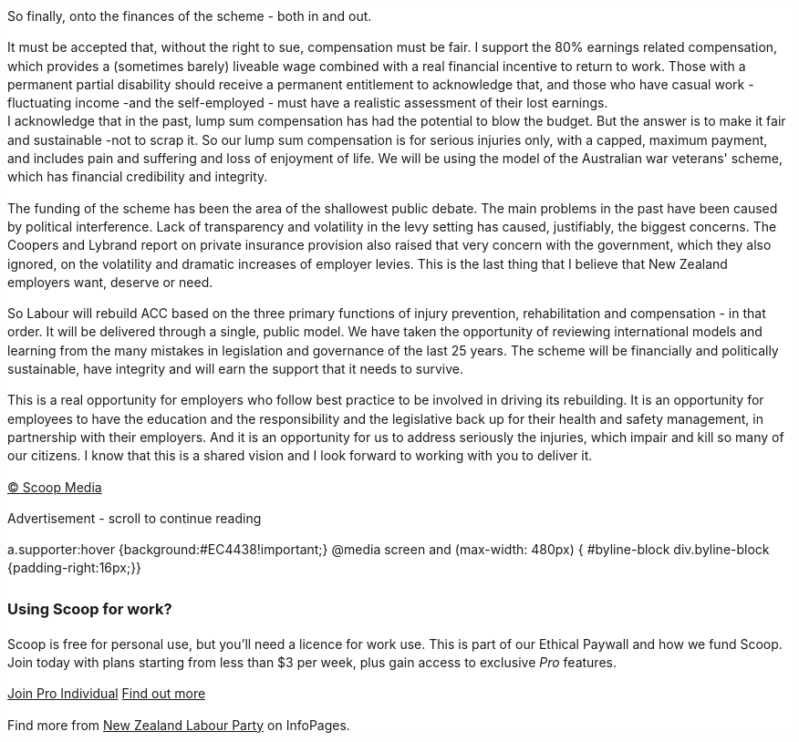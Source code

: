 So finally, onto the finances of the scheme - both in and out.

It must be accepted that, without the right to sue, compensation must be fair. I support the 80% earnings related compensation, which provides a (sometimes barely) liveable wage combined with a real financial incentive to return to work. Those with a permanent partial disability should receive a permanent entitlement to acknowledge that, and those who have casual work - fluctuating income -and the self-employed - must have a realistic assessment of their lost earnings.  
I acknowledge that in the past, lump sum compensation has had the potential to blow the budget. But the answer is to make it fair and sustainable -not to scrap it. So our lump sum compensation is for serious injuries only, with a capped, maximum payment, and includes pain and suffering and loss of enjoyment of life. We will be using the model of the Australian war veterans' scheme, which has financial credibility and integrity.

  
The funding of the scheme has been the area of the shallowest public debate. The main problems in the past have been caused by political interference. Lack of transparency and volatility in the levy setting has caused, justifiably, the biggest concerns. The Coopers and Lybrand report on private insurance provision also raised that very concern with the government, which they also ignored, on the volatility and dramatic increases of employer levies. This is the last thing that I believe that New Zealand employers want, deserve or need.

So Labour will rebuild ACC based on the three primary functions of injury prevention, rehabilitation and compensation - in that order. It will be delivered through a single, public model. We have taken the opportunity of reviewing international models and learning from the many mistakes in legislation and governance of the last 25 years. The scheme will be financially and politically sustainable, have integrity and will earn the support that it needs to survive.

This is a real opportunity for employers who follow best practice to be involved in driving its rebuilding. It is an opportunity for employees to have the education and the responsibility and the legislative back up for their health and safety management, in partnership with their employers. And it is an opportunity for us to address seriously the injuries, which impair and kill so many of our citizens. I know that this is a shared vision and I look forward to working with you to deliver it.

[© Scoop Media](http://www.scoop.co.nz/about/terms.html)  

Advertisement - scroll to continue reading



a.supporter:hover {background:#EC4438!important;} @media screen and (max-width: 480px) { #byline-block div.byline-block {padding-right:16px;}}

### Using Scoop for work?

Scoop is free for personal use, but you’ll need a licence for work use. This is part of our Ethical Paywall and how we fund Scoop. Join today with plans starting from less than $3 per week, plus gain access to exclusive _Pro_ features.  
  
[Join Pro Individual](https://pro.scoop.co.nz/Individual/?from=ProIn24) [Find out more](https://pro.scoop.co.nz/using-scoop-for-work/?from=ProIn24)

Find more from [New Zealand Labour Party](https://info.scoop.co.nz/New_Zealand_Labour_Party) on InfoPages.